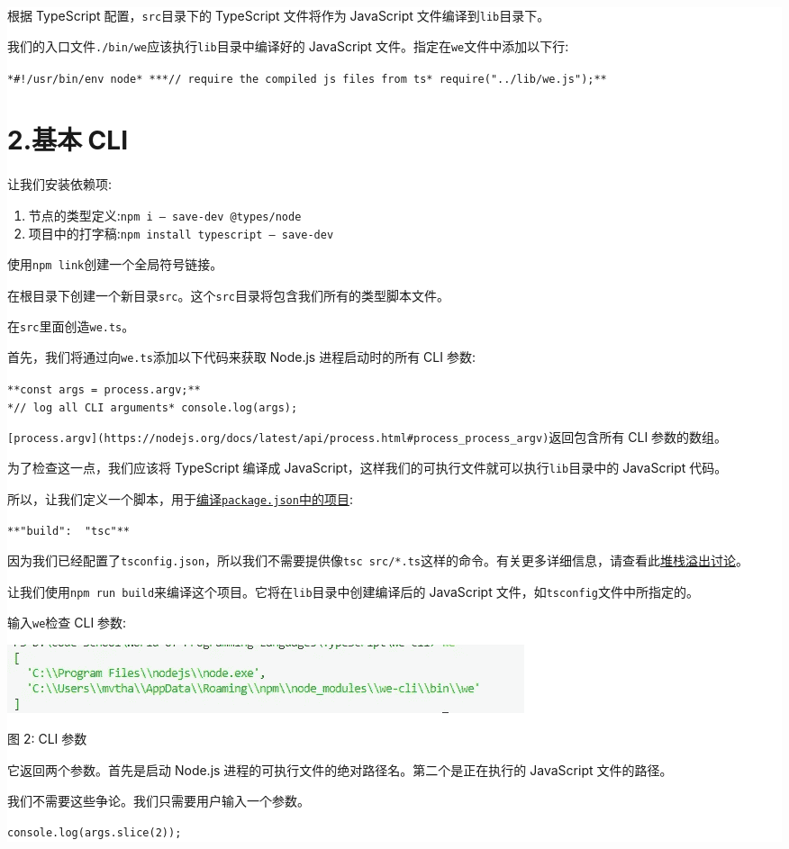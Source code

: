 根据 TypeScript 配置，`src`目录下的 TypeScript 文件将作为 JavaScript 文件编译到`lib`目录下。

我们的入口文件`./bin/we`应该执行`lib`目录中编译好的 JavaScript 文件。指定在`we`文件中添加以下行:

```
*#!/usr/bin/env node* ***// require the compiled js files from ts* require("../lib/we.js");**
```

# 2.基本 CLI

让我们安装依赖项:

1.  节点的类型定义:`npm i — save-dev @types/node`
2.  项目中的打字稿:`npm install typescript — save-dev`

使用`npm link`创建一个全局符号链接。

在根目录下创建一个新目录`src`。这个`src`目录将包含我们所有的类型脚本文件。

在`src`里面创造`we.ts`。

首先，我们将通过向`we.ts`添加以下代码来获取 Node.js 进程启动时的所有 CLI 参数:

```
**const args = process.argv;**
*// log all CLI arguments* console.log(args);
```

`[process.argv](https://nodejs.org/docs/latest/api/process.html#process_process_argv)`返回包含所有 CLI 参数的数组。

为了检查这一点，我们应该将 TypeScript 编译成 JavaScript，这样我们的可执行文件就可以执行`lib`目录中的 JavaScript 代码。

所以，让我们定义一个脚本，用于[编译`package.json`中的项目](https://www.typescriptlang.org/docs/handbook/compiler-options.html):

```
**"build":  "tsc"**
```

因为我们已经配置了`tsconfig.json`，所以我们不需要提供像`tsc src/*.ts`这样的命令。有关更多详细信息，请查看此[堆栈溢出讨论](https://stackoverflow.com/questions/50738687/typescript-ts-not-working)。

让我们使用`npm run build`来编译这个项目。它将在`lib`目录中创建编译后的 JavaScript 文件，如`tsconfig`文件中所指定的。

输入`we`检查 CLI 参数:

![](img/d5b07f5e1e59ff07292e8c541fcd1c9b.png)

图 2: CLI 参数

它返回两个参数。首先是启动 Node.js 进程的可执行文件的绝对路径名。第二个是正在执行的 JavaScript 文件的路径。

我们不需要这些争论。我们只需要用户输入一个参数。

```
console.log(args.slice(2));
```

